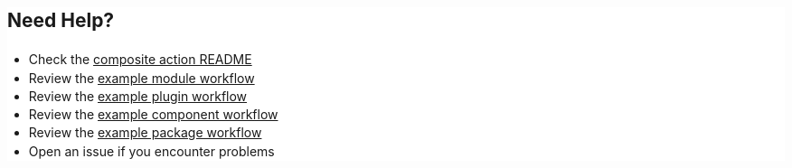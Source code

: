 ## Need Help?

- Check the [composite action README](README.md)
- Review the [example module workflow](example-module.yml)
- Review the [example plugin workflow](example-plugin.yml)
- Review the [example component workflow](example-component.yml)
- Review the [example package workflow](example-pkg.yml)
- Open an issue if you encounter problems
